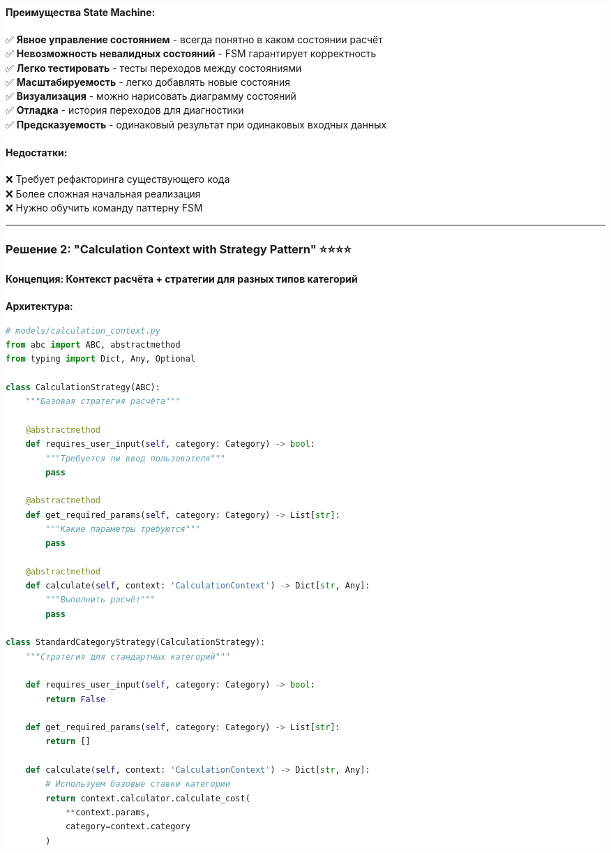 
#### Преимущества State Machine:

✅ **Явное управление состоянием** - всегда понятно в каком состоянии расчёт  
✅ **Невозможность невалидных состояний** - FSM гарантирует корректность  
✅ **Легко тестировать** - тесты переходов между состояниями  
✅ **Масштабируемость** - легко добавлять новые состояния  
✅ **Визуализация** - можно нарисовать диаграмму состояний  
✅ **Отладка** - история переходов для диагностики  
✅ **Предсказуемость** - одинаковый результат при одинаковых входных данных  

#### Недостатки:

❌ Требует рефакторинга существующего кода  
❌ Более сложная начальная реализация  
❌ Нужно обучить команду паттерну FSM  

---

### Решение 2: "Calculation Context with Strategy Pattern" ⭐⭐⭐⭐

#### Концепция: Контекст расчёта + стратегии для разных типов категорий

**Архитектура:**

```python
# models/calculation_context.py
from abc import ABC, abstractmethod
from typing import Dict, Any, Optional

class CalculationStrategy(ABC):
    """Базовая стратегия расчёта"""
    
    @abstractmethod
    def requires_user_input(self, category: Category) -> bool:
        """Требуется ли ввод пользователя"""
        pass
    
    @abstractmethod
    def get_required_params(self, category: Category) -> List[str]:
        """Какие параметры требуются"""
        pass
    
    @abstractmethod
    def calculate(self, context: 'CalculationContext') -> Dict[str, Any]:
        """Выполнить расчёт"""
        pass

class StandardCategoryStrategy(CalculationStrategy):
    """Стратегия для стандартных категорий"""
    
    def requires_user_input(self, category: Category) -> bool:
        return False
    
    def get_required_params(self, category: Category) -> List[str]:
        return []
    
    def calculate(self, context: 'CalculationContext') -> Dict[str, Any]:
        # Используем базовые ставки категории
        return context.calculator.calculate_cost(
            **context.params,
            category=context.category
        )

```
